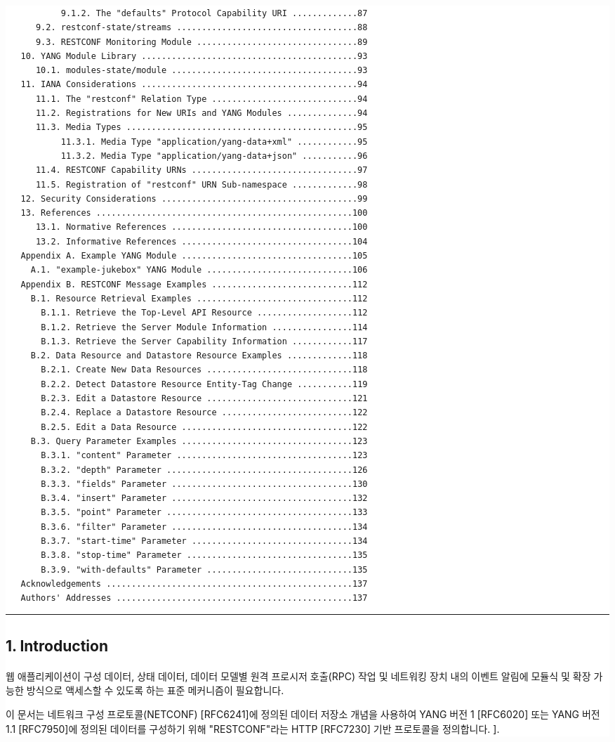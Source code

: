 ```text
           9.1.2. The "defaults" Protocol Capability URI .............87
      9.2. restconf-state/streams ....................................88
      9.3. RESTCONF Monitoring Module ................................89
   10. YANG Module Library ...........................................93
      10.1. modules-state/module .....................................93
   11. IANA Considerations ...........................................94
      11.1. The "restconf" Relation Type .............................94
      11.2. Registrations for New URIs and YANG Modules ..............94
      11.3. Media Types ..............................................95
           11.3.1. Media Type "application/yang-data+xml" ............95
           11.3.2. Media Type "application/yang-data+json" ...........96
      11.4. RESTCONF Capability URNs .................................97
      11.5. Registration of "restconf" URN Sub-namespace .............98
   12. Security Considerations .......................................99
   13. References ...................................................100
      13.1. Normative References ....................................100
      13.2. Informative References ..................................104
   Appendix A. Example YANG Module ..................................105
     A.1. "example-jukebox" YANG Module .............................106
   Appendix B. RESTCONF Message Examples ............................112
     B.1. Resource Retrieval Examples ...............................112
       B.1.1. Retrieve the Top-Level API Resource ...................112
       B.1.2. Retrieve the Server Module Information ................114
       B.1.3. Retrieve the Server Capability Information ............117
     B.2. Data Resource and Datastore Resource Examples .............118
       B.2.1. Create New Data Resources .............................118
       B.2.2. Detect Datastore Resource Entity-Tag Change ...........119
       B.2.3. Edit a Datastore Resource .............................121
       B.2.4. Replace a Datastore Resource ..........................122
       B.2.5. Edit a Data Resource ..................................122
     B.3. Query Parameter Examples ..................................123
       B.3.1. "content" Parameter ...................................123
       B.3.2. "depth" Parameter .....................................126
       B.3.3. "fields" Parameter ....................................130
       B.3.4. "insert" Parameter ....................................132
       B.3.5. "point" Parameter .....................................133
       B.3.6. "filter" Parameter ....................................134
       B.3.7. "start-time" Parameter ................................134
       B.3.8. "stop-time" Parameter .................................135
       B.3.9. "with-defaults" Parameter .............................135
   Acknowledgements .................................................137
   Authors' Addresses ...............................................137
```

---
## **1.  Introduction**

웹 애플리케이션이 구성 데이터, 상태 데이터, 데이터 모델별 원격 프로시저 호출\(RPC\) 작업 및 네트워킹 장치 내의 이벤트 알림에 모듈식 및 확장 가능한 방식으로 액세스할 수 있도록 하는 표준 메커니즘이 필요합니다.

이 문서는 네트워크 구성 프로토콜\(NETCONF\) \[RFC6241\]에 정의된 데이터 저장소 개념을 사용하여 YANG 버전 1 \[RFC6020\] 또는 YANG 버전 1.1 \[RFC7950\]에 정의된 데이터를 구성하기 위해 "RESTCONF"라는 HTTP \[RFC7230\] 기반 프로토콜을 정의합니다. \].
